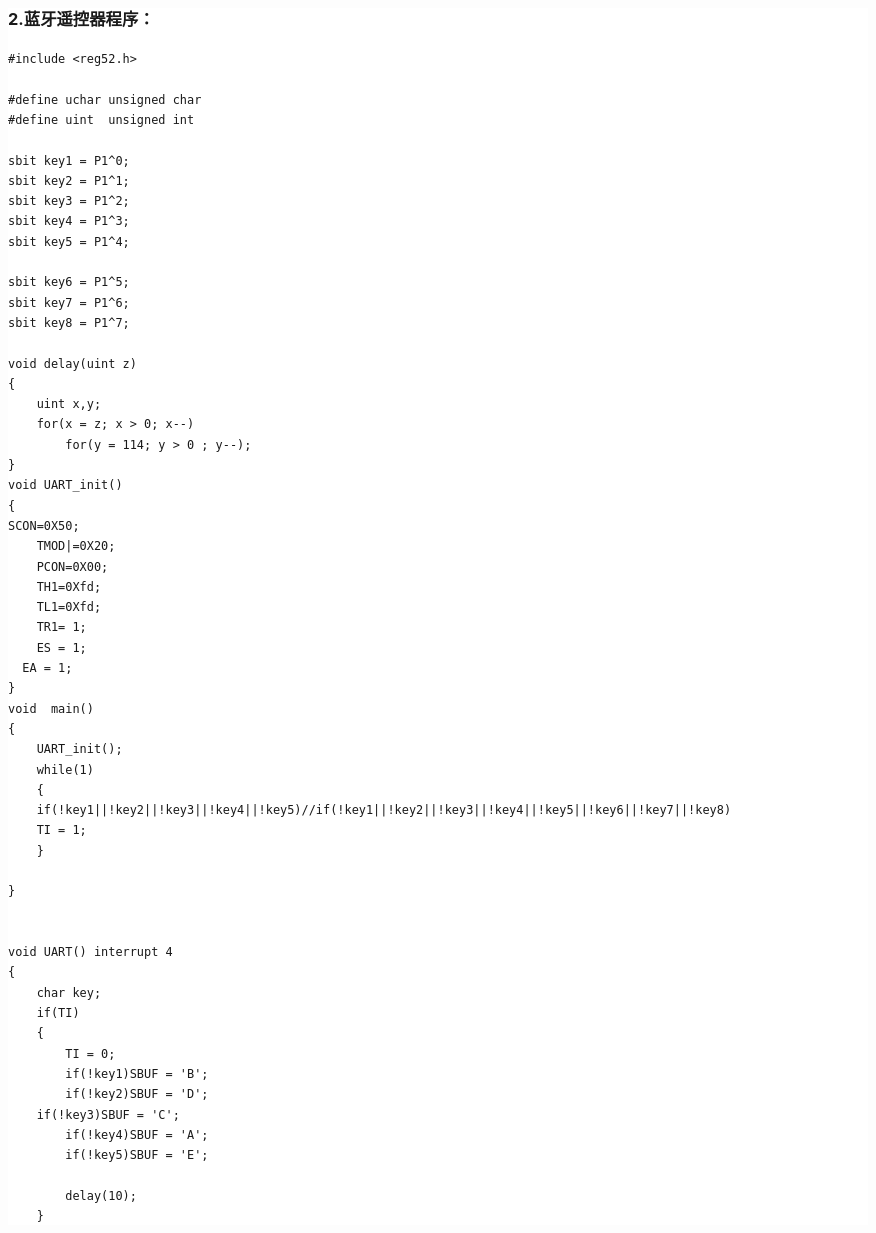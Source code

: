 

### 2.蓝牙遥控器程序：

``` +c
#include <reg52.h>

#define uchar unsigned char
#define uint  unsigned int

sbit key1 = P1^0;
sbit key2 = P1^1;
sbit key3 = P1^2;
sbit key4 = P1^3;
sbit key5 = P1^4;

sbit key6 = P1^5;
sbit key7 = P1^6;
sbit key8 = P1^7;

void delay(uint z)
{
	uint x,y;
	for(x = z; x > 0; x--)
		for(y = 114; y > 0 ; y--);
}	
void UART_init()
{
SCON=0X50;		
	TMOD|=0X20;			
	PCON=0X00;		
	TH1=0Xfd;		    
	TL1=0Xfd; 
	TR1= 1;					
	ES = 1;        
  EA = 1;		
}
void  main()
{
	UART_init(); 
	while(1)
	{
	if(!key1||!key2||!key3||!key4||!key5)//if(!key1||!key2||!key3||!key4||!key5||!key6||!key7||!key8)
	TI = 1;
	}		
	
}


void UART() interrupt 4
{
	char key;
	if(TI)	
	{
		TI = 0;
		if(!key1)SBUF = 'B';		
		if(!key2)SBUF = 'D';	
    if(!key3)SBUF = 'C';		
		if(!key4)SBUF = 'A';	
		if(!key5)SBUF = 'E';		

		delay(10);
	}
```